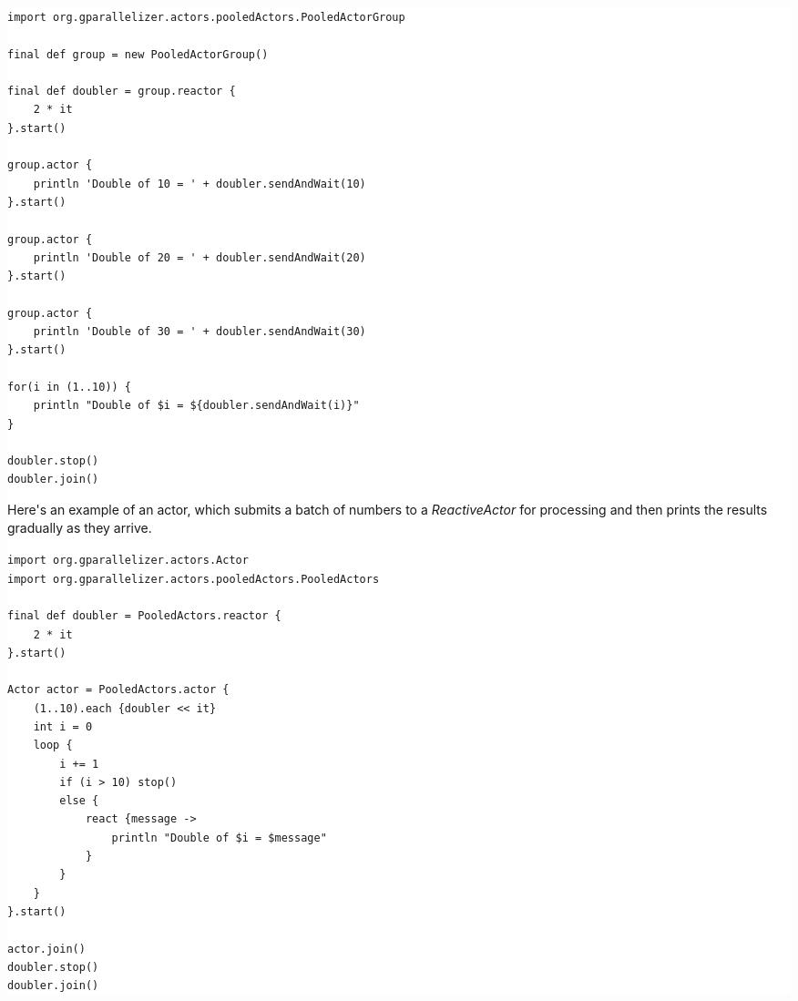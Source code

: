 ```
import org.gparallelizer.actors.pooledActors.PooledActorGroup

final def group = new PooledActorGroup()

final def doubler = group.reactor {
    2 * it
}.start()

group.actor {
    println 'Double of 10 = ' + doubler.sendAndWait(10)
}.start()

group.actor {
    println 'Double of 20 = ' + doubler.sendAndWait(20)
}.start()

group.actor {
    println 'Double of 30 = ' + doubler.sendAndWait(30)
}.start()

for(i in (1..10)) {
    println "Double of $i = ${doubler.sendAndWait(i)}"
}

doubler.stop()
doubler.join()
```

Here's an example of an actor, which submits a batch of numbers to a _ReactiveActor_ for processing and then prints the results gradually as they arrive.

```
import org.gparallelizer.actors.Actor
import org.gparallelizer.actors.pooledActors.PooledActors

final def doubler = PooledActors.reactor {
    2 * it
}.start()

Actor actor = PooledActors.actor {
    (1..10).each {doubler << it}
    int i = 0
    loop {
        i += 1
        if (i > 10) stop()
        else {
            react {message ->
                println "Double of $i = $message"
            }
        }
    }
}.start()

actor.join()
doubler.stop()
doubler.join()
```
